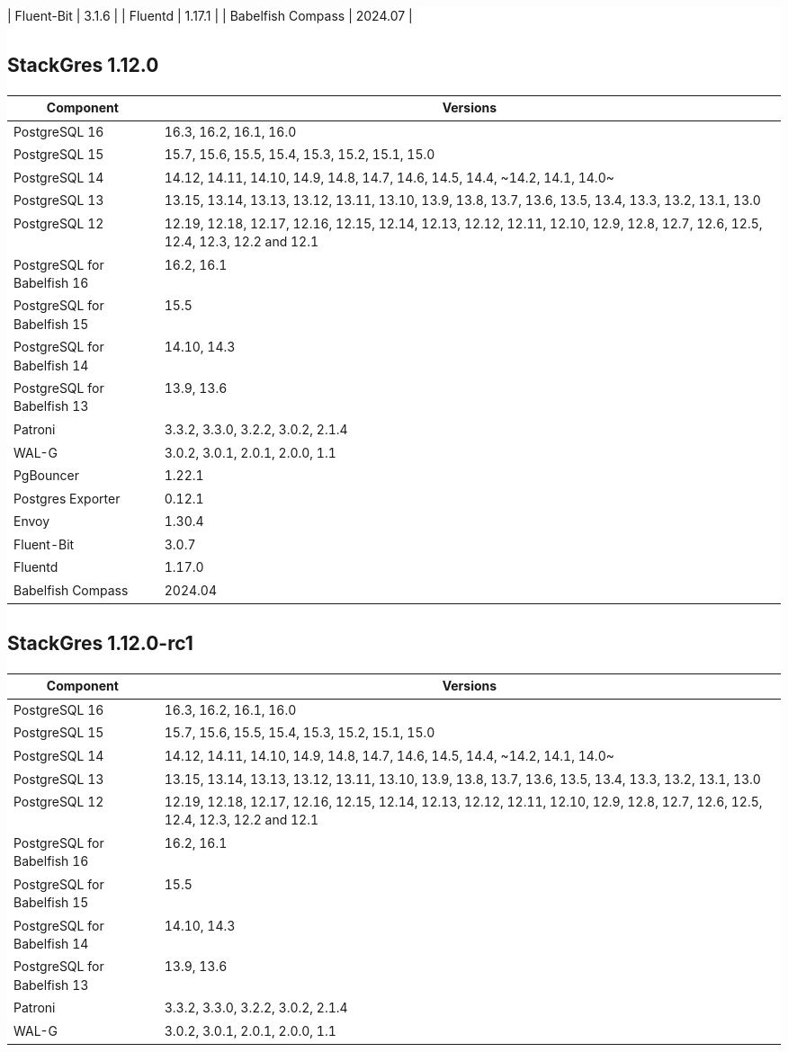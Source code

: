 | Fluent-Bit | 3.1.6 |
| Fluentd | 1.17.1 |
| Babelfish Compass | 2024.07 |

## StackGres 1.12.0

| Component | Versions |
| ------ | ----------- |
| PostgreSQL 16 | 16.3, 16.2, 16.1, 16.0 |
| PostgreSQL 15 | 15.7, 15.6, 15.5, 15.4, 15.3, 15.2, 15.1, 15.0 |
| PostgreSQL 14 | 14.12, 14.11, 14.10, 14.9, 14.8, 14.7, 14.6, 14.5, 14.4, ~14.2, 14.1, 14.0~ |
| PostgreSQL 13 | 13.15, 13.14, 13.13, 13.12, 13.11, 13.10, 13.9, 13.8, 13.7, 13.6, 13.5, 13.4, 13.3, 13.2, 13.1, 13.0 |
| PostgreSQL 12 | 12.19, 12.18, 12.17, 12.16, 12.15, 12.14, 12.13, 12.12, 12.11, 12.10, 12.9, 12.8, 12.7, 12.6, 12.5, 12.4, 12.3, 12.2 and 12.1 |
| PostgreSQL for Babelfish 16 | 16.2, 16.1 |
| PostgreSQL for Babelfish 15 | 15.5 |
| PostgreSQL for Babelfish 14 | 14.10, 14.3 |
| PostgreSQL for Babelfish 13 | 13.9, 13.6 |
| Patroni | 3.3.2, 3.3.0, 3.2.2, 3.0.2, 2.1.4 |
| WAL-G | 3.0.2, 3.0.1, 2.0.1, 2.0.0, 1.1 |
| PgBouncer | 1.22.1 |
| Postgres Exporter | 0.12.1 |
| Envoy | 1.30.4 |
| Fluent-Bit | 3.0.7 |
| Fluentd | 1.17.0 |
| Babelfish Compass | 2024.04 |

## StackGres 1.12.0-rc1

| Component | Versions |
| ------ | ----------- |
| PostgreSQL 16 | 16.3, 16.2, 16.1, 16.0 |
| PostgreSQL 15 | 15.7, 15.6, 15.5, 15.4, 15.3, 15.2, 15.1, 15.0 |
| PostgreSQL 14 | 14.12, 14.11, 14.10, 14.9, 14.8, 14.7, 14.6, 14.5, 14.4, ~14.2, 14.1, 14.0~ |
| PostgreSQL 13 | 13.15, 13.14, 13.13, 13.12, 13.11, 13.10, 13.9, 13.8, 13.7, 13.6, 13.5, 13.4, 13.3, 13.2, 13.1, 13.0 |
| PostgreSQL 12 | 12.19, 12.18, 12.17, 12.16, 12.15, 12.14, 12.13, 12.12, 12.11, 12.10, 12.9, 12.8, 12.7, 12.6, 12.5, 12.4, 12.3, 12.2 and 12.1 |
| PostgreSQL for Babelfish 16 | 16.2, 16.1 |
| PostgreSQL for Babelfish 15 | 15.5 |
| PostgreSQL for Babelfish 14 | 14.10, 14.3 |
| PostgreSQL for Babelfish 13 | 13.9, 13.6 |
| Patroni | 3.3.2, 3.3.0, 3.2.2, 3.0.2, 2.1.4 |
| WAL-G | 3.0.2, 3.0.1, 2.0.1, 2.0.0, 1.1 |